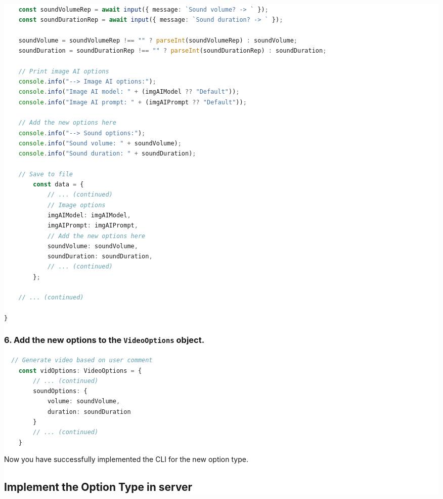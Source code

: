 ```typescript title="src/cli.ts"
    const soundVolumeRep = await input({ message: `Sound volume? -> ` });
    const soundDurationRep = await input({ message: `Sound duration? -> ` });

    soundVolume = soundVolumeRep !== "" ? parseInt(soundVolumeRep) : soundVolume;
    soundDuration = soundDurationRep !== "" ? parseInt(soundDurationRep) : soundDuration;

    // Print image AI options
    console.info("--> Image AI options:");
    console.info("Image AI model: " + (imgAIModel ?? "Default"));
    console.info("Image AI prompt: " + (imgAIPrompt ?? "Default"));

    // Add the new options here
    console.info("--> Sound options:");
    console.info("Sound volume: " + soundVolume);
    console.info("Sound duration: " + soundDuration);

    // Save to file
        const data = {
            // ... (continued)
            // Image options
            imgAIModel: imgAIModel,
            imgAIPrompt: imgAIPrompt,
            // Add the new options here
            soundVolume: soundVolume,
            soundDuration: soundDuration,
            // ... (continued)
        };

    // ... (continued)

}
```

### 6. Add the new options to the `VideoOptions` object.

```typescript title="src/cli.ts"
  // Generate video based on user comment
    const vidOptions: VideoOptions = {
        // ... (continued)
        soundOptions: {
            volume: soundVolume,
            duration: soundDuration
        }
        // ... (continued)
    }
```

Now you have successfully implemented the CLI for the new option type.

## Implement the Option Type in server
